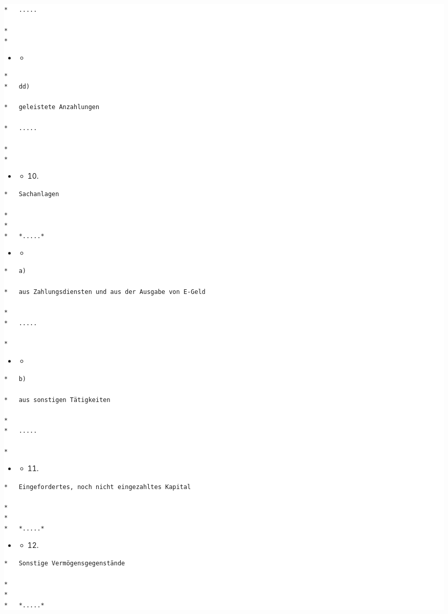     *   .....

    *
    *

*    *
    *
    *   dd)

    *   geleistete Anzahlungen

    *   .....

    *
    *

*    *   10.

    *   Sachanlagen

    *
    *
    *   *.....*


*    *
    *   a)

    *   aus Zahlungsdiensten und aus der Ausgabe von E-Geld

    *
    *   .....

    *

*    *
    *   b)

    *   aus sonstigen Tätigkeiten

    *
    *   .....

    *

*    *   11.

    *   Eingefordertes, noch nicht eingezahltes Kapital

    *
    *
    *   *.....*


*    *   12.

    *   Sonstige Vermögensgegenstände

    *
    *
    *   *.....*
